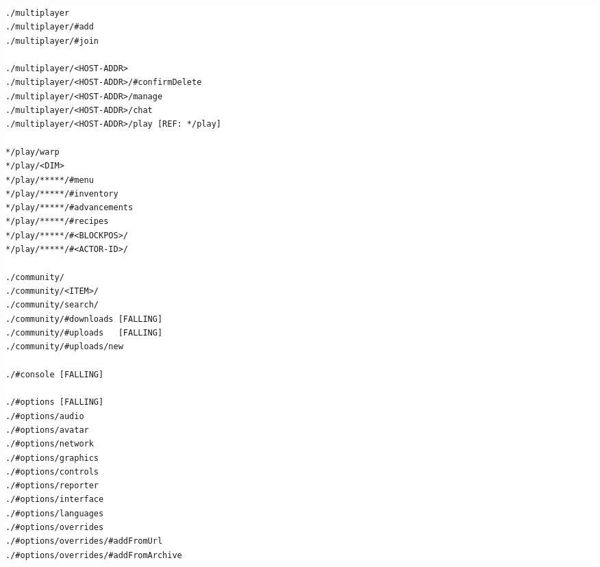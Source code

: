 ```
./multiplayer
./multiplayer/#add
./multiplayer/#join

./multiplayer/<HOST-ADDR>
./multiplayer/<HOST-ADDR>/#confirmDelete
./multiplayer/<HOST-ADDR>/manage
./multiplayer/<HOST-ADDR>/chat
./multiplayer/<HOST-ADDR>/play [REF: */play]

*/play/warp
*/play/<DIM>
*/play/*****/#menu
*/play/*****/#inventory
*/play/*****/#advancements
*/play/*****/#recipes
*/play/*****/#<BLOCKPOS>/
*/play/*****/#<ACTOR-ID>/

./community/
./community/<ITEM>/
./community/search/
./community/#downloads [FALLING]
./community/#uploads   [FALLING]
./community/#uploads/new

./#console [FALLING]

./#options [FALLING]
./#options/audio
./#options/avatar
./#options/network
./#options/graphics
./#options/controls
./#options/reporter
./#options/interface
./#options/languages
./#options/overrides
./#options/overrides/#addFromUrl
./#options/overrides/#addFromArchive
```